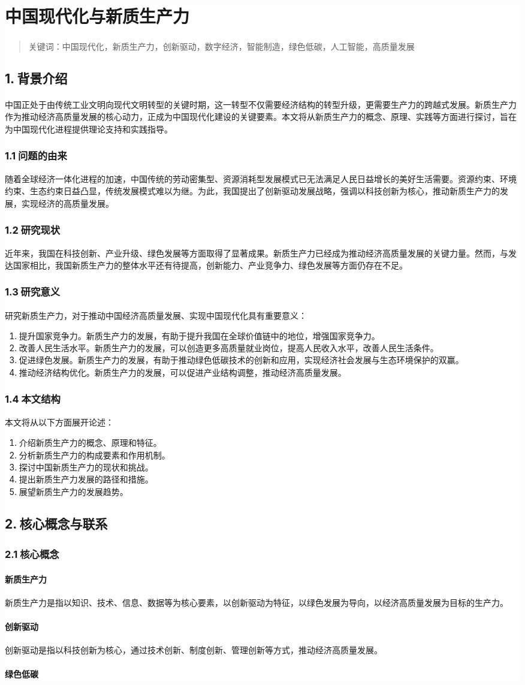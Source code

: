 
# 中国现代化与新质生产力

> 关键词：中国现代化，新质生产力，创新驱动，数字经济，智能制造，绿色低碳，人工智能，高质量发展

## 1. 背景介绍

中国正处于由传统工业文明向现代文明转型的关键时期，这一转型不仅需要经济结构的转型升级，更需要生产力的跨越式发展。新质生产力作为推动经济高质量发展的核心动力，正成为中国现代化建设的关键要素。本文将从新质生产力的概念、原理、实践等方面进行探讨，旨在为中国现代化进程提供理论支持和实践指导。

### 1.1 问题的由来

随着全球经济一体化进程的加速，中国传统的劳动密集型、资源消耗型发展模式已无法满足人民日益增长的美好生活需要。资源约束、环境约束、生态约束日益凸显，传统发展模式难以为继。为此，我国提出了创新驱动发展战略，强调以科技创新为核心，推动新质生产力的发展，实现经济的高质量发展。

### 1.2 研究现状

近年来，我国在科技创新、产业升级、绿色发展等方面取得了显著成果。新质生产力已经成为推动经济高质量发展的关键力量。然而，与发达国家相比，我国新质生产力的整体水平还有待提高，创新能力、产业竞争力、绿色发展等方面仍存在不足。

### 1.3 研究意义

研究新质生产力，对于推动中国经济高质量发展、实现中国现代化具有重要意义：

1. 提升国家竞争力。新质生产力的发展，有助于提升我国在全球价值链中的地位，增强国家竞争力。
2. 改善人民生活水平。新质生产力的发展，可以创造更多高质量就业岗位，提高人民收入水平，改善人民生活条件。
3. 促进绿色发展。新质生产力的发展，有助于推动绿色低碳技术的创新和应用，实现经济社会发展与生态环境保护的双赢。
4. 推动经济结构优化。新质生产力的发展，可以促进产业结构调整，推动经济高质量发展。

### 1.4 本文结构

本文将从以下方面展开论述：

1. 介绍新质生产力的概念、原理和特征。
2. 分析新质生产力的构成要素和作用机制。
3. 探讨中国新质生产力的现状和挑战。
4. 提出新质生产力发展的路径和措施。
5. 展望新质生产力的发展趋势。

## 2. 核心概念与联系

### 2.1 核心概念

#### 新质生产力

新质生产力是指以知识、技术、信息、数据等为核心要素，以创新驱动为特征，以绿色发展为导向，以经济高质量发展为目标的生产力。

#### 创新驱动

创新驱动是指以科技创新为核心，通过技术创新、制度创新、管理创新等方式，推动经济高质量发展。

#### 绿色低碳
